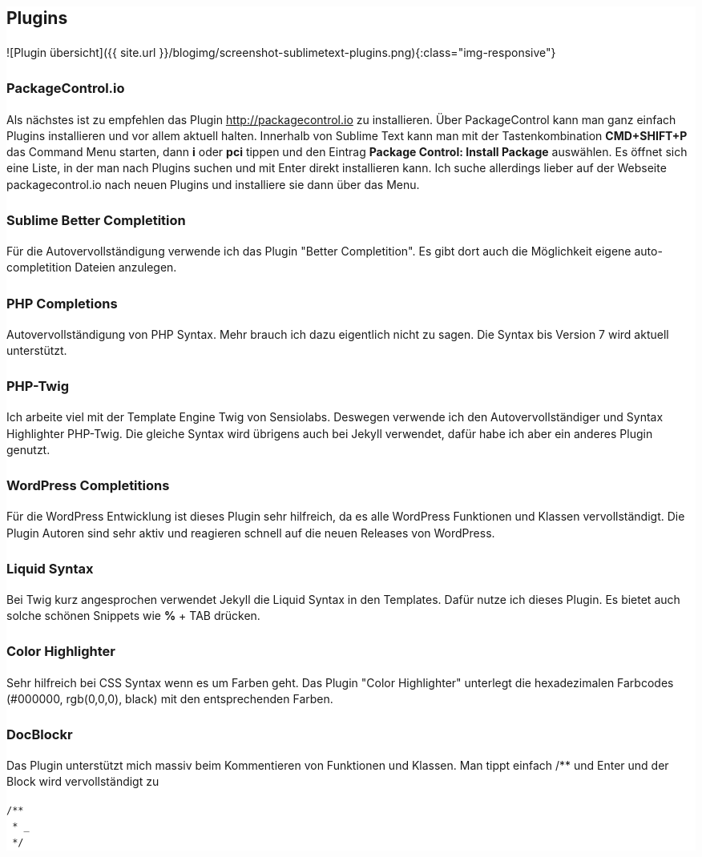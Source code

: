 ## Plugins
![Plugin übersicht]({{ site.url }}/blogimg/screenshot-sublimetext-plugins.png){:class="img-responsive"}

### PackageControl.io
Als nächstes ist zu empfehlen das Plugin <http://packagecontrol.io> zu installieren. 
Über PackageControl kann man ganz einfach Plugins installieren und vor allem aktuell halten. 
Innerhalb von Sublime Text kann man mit der Tastenkombination **CMD+SHIFT+P** das Command Menu 
starten, dann **i** oder **pci** tippen und den Eintrag **Package Control: Install Package** auswählen.
Es öffnet sich eine Liste, in der man nach Plugins suchen und mit Enter direkt installieren kann. 
Ich suche allerdings lieber auf der Webseite packagecontrol.io nach neuen Plugins und installiere 
sie dann über das Menu.

### Sublime Better Completition
Für die Autovervollständigung verwende ich das Plugin "Better Completition". Es gibt dort auch
die Möglichkeit eigene auto-completition Dateien anzulegen.

### PHP Completions
Autovervollständigung von PHP Syntax. Mehr brauch ich dazu eigentlich nicht zu sagen. Die Syntax bis
Version 7 wird aktuell unterstützt.

### PHP-Twig
Ich arbeite viel mit der Template Engine Twig von Sensiolabs. Deswegen verwende ich den Autovervollständiger
und Syntax Highlighter PHP-Twig. Die gleiche Syntax wird übrigens auch bei Jekyll verwendet, dafür 
habe ich aber ein anderes Plugin genutzt.

### WordPress Completitions
Für die WordPress Entwicklung ist dieses Plugin sehr hilfreich, da es alle WordPress Funktionen und 
Klassen vervollständigt. Die Plugin Autoren sind sehr aktiv und reagieren schnell auf die neuen 
Releases von WordPress. 

### Liquid Syntax
Bei Twig kurz angesprochen verwendet Jekyll die Liquid Syntax in den Templates. Dafür nutze ich 
dieses Plugin. Es bietet auch solche schönen Snippets wie **%** + TAB drücken.

### Color Highlighter
Sehr hilfreich bei CSS Syntax wenn es um Farben geht. Das Plugin "Color Highlighter" unterlegt die
hexadezimalen Farbcodes (#000000, rgb(0,0,0), black) mit den entsprechenden Farben.

### DocBlockr
Das Plugin unterstützt mich massiv beim Kommentieren von Funktionen und Klassen. Man tippt einfach 
/** und Enter und der Block wird vervollständigt zu

	/**
	 * _
	 */
